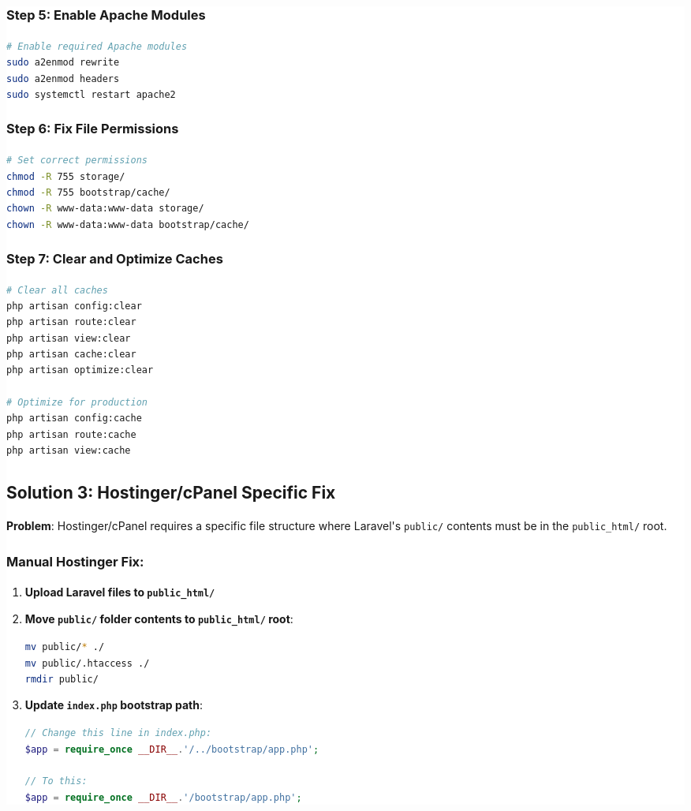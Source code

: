 ### Step 5: Enable Apache Modules

```bash
# Enable required Apache modules
sudo a2enmod rewrite
sudo a2enmod headers
sudo systemctl restart apache2
```

### Step 6: Fix File Permissions

```bash
# Set correct permissions
chmod -R 755 storage/
chmod -R 755 bootstrap/cache/
chown -R www-data:www-data storage/
chown -R www-data:www-data bootstrap/cache/
```

### Step 7: Clear and Optimize Caches

```bash
# Clear all caches
php artisan config:clear
php artisan route:clear
php artisan view:clear
php artisan cache:clear
php artisan optimize:clear

# Optimize for production
php artisan config:cache
php artisan route:cache
php artisan view:cache
```

## Solution 3: Hostinger/cPanel Specific Fix

**Problem**: Hostinger/cPanel requires a specific file structure where Laravel's `public/` contents must be in the `public_html/` root.

### Manual Hostinger Fix:

1. **Upload Laravel files to `public_html/`**
2. **Move `public/` folder contents to `public_html/` root**:
   ```bash
   mv public/* ./
   mv public/.htaccess ./
   rmdir public/
   ```

3. **Update `index.php` bootstrap path**:
   ```php
   // Change this line in index.php:
   $app = require_once __DIR__.'/../bootstrap/app.php';
   
   // To this:
   $app = require_once __DIR__.'/bootstrap/app.php';
   ```
